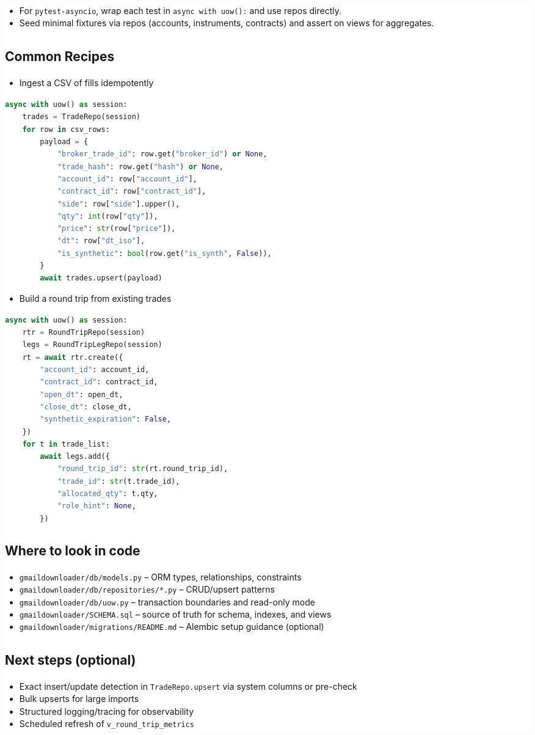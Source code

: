 - For `pytest-asyncio`, wrap each test in `async with uow():` and use repos directly.
- Seed minimal fixtures via repos (accounts, instruments, contracts) and assert on views for aggregates.


## Common Recipes

- Ingest a CSV of fills idempotently
```python
async with uow() as session:
    trades = TradeRepo(session)
    for row in csv_rows:
        payload = {
            "broker_trade_id": row.get("broker_id") or None,
            "trade_hash": row.get("hash") or None,
            "account_id": row["account_id"],
            "contract_id": row["contract_id"],
            "side": row["side"].upper(),
            "qty": int(row["qty"]),
            "price": str(row["price"]),
            "dt": row["dt_iso"],
            "is_synthetic": bool(row.get("is_synth", False)),
        }
        await trades.upsert(payload)
```

- Build a round trip from existing trades
```python
async with uow() as session:
    rtr = RoundTripRepo(session)
    legs = RoundTripLegRepo(session)
    rt = await rtr.create({
        "account_id": account_id,
        "contract_id": contract_id,
        "open_dt": open_dt,
        "close_dt": close_dt,
        "synthetic_expiration": False,
    })
    for t in trade_list:
        await legs.add({
            "round_trip_id": str(rt.round_trip_id),
            "trade_id": str(t.trade_id),
            "allocated_qty": t.qty,
            "role_hint": None,
        })
```


## Where to look in code

- `gmaildownloader/db/models.py` – ORM types, relationships, constraints
- `gmaildownloader/db/repositories/*.py` – CRUD/upsert patterns
- `gmaildownloader/db/uow.py` – transaction boundaries and read-only mode
- `gmaildownloader/SCHEMA.sql` – source of truth for schema, indexes, and views
- `gmaildownloader/migrations/README.md` – Alembic setup guidance (optional)


## Next steps (optional)

- Exact insert/update detection in `TradeRepo.upsert` via system columns or pre-check
- Bulk upserts for large imports
- Structured logging/tracing for observability
- Scheduled refresh of `v_round_trip_metrics`
